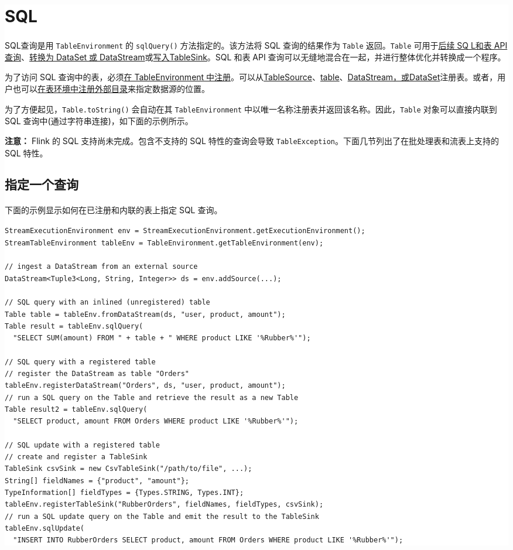 

# SQL

SQL查询是用 `TableEnvironment` 的 `sqlQuery()` 方法指定的。该方法将 SQL 查询的结果作为 `Table` 返回。`Table` 可用于[后续 SQ L和表 API 查询](common.html#mixing-table-api-and-sql)、[转换为 DataSet 或 DataStream](common.html#integration-with-datastream-and-dataset-api)或[写入TableSink](common.html#emit-a-table)。SQL 和表 API 查询可以无缝地混合在一起，并进行整体优化并转换成一个程序。

为了访问 SQL 查询中的表，必须[在 TableEnvironment 中注册](common.html#register-tables-in-the-catalog)。可以从[TableSource](common.html#register-a-tablesource)、[table](common.html#register-a-table)、[DataStream，或DataSet](common.html#register-a-datastream-or-dataset-as-table)注册表。或者，用户也可以[在表环境中注册外部目录](common.html#register-an-external-catalog)来指定数据源的位置。

为了方便起见，`Table.toString()` 会自动在其 `TableEnvironment` 中以唯一名称注册表并返回该名称。因此，`Table` 对象可以直接内联到 SQL 查询中(通过字符串连接)，如下面的示例所示。

**注意：** Flink 的 SQL 支持尚未完成。包含不支持的 SQL 特性的查询会导致 `TableException`。下面几节列出了在批处理表和流表上支持的 SQL 特性。

## 指定一个查询

下面的示例显示如何在已注册和内联的表上指定 SQL 查询。



```
StreamExecutionEnvironment env = StreamExecutionEnvironment.getExecutionEnvironment();
StreamTableEnvironment tableEnv = TableEnvironment.getTableEnvironment(env);

// ingest a DataStream from an external source
DataStream<Tuple3<Long, String, Integer>> ds = env.addSource(...);

// SQL query with an inlined (unregistered) table
Table table = tableEnv.fromDataStream(ds, "user, product, amount");
Table result = tableEnv.sqlQuery(
  "SELECT SUM(amount) FROM " + table + " WHERE product LIKE '%Rubber%'");

// SQL query with a registered table
// register the DataStream as table "Orders"
tableEnv.registerDataStream("Orders", ds, "user, product, amount");
// run a SQL query on the Table and retrieve the result as a new Table
Table result2 = tableEnv.sqlQuery(
  "SELECT product, amount FROM Orders WHERE product LIKE '%Rubber%'");

// SQL update with a registered table
// create and register a TableSink
TableSink csvSink = new CsvTableSink("/path/to/file", ...);
String[] fieldNames = {"product", "amount"};
TypeInformation[] fieldTypes = {Types.STRING, Types.INT};
tableEnv.registerTableSink("RubberOrders", fieldNames, fieldTypes, csvSink);
// run a SQL update query on the Table and emit the result to the TableSink
tableEnv.sqlUpdate(
  "INSERT INTO RubberOrders SELECT product, amount FROM Orders WHERE product LIKE '%Rubber%'");
```
